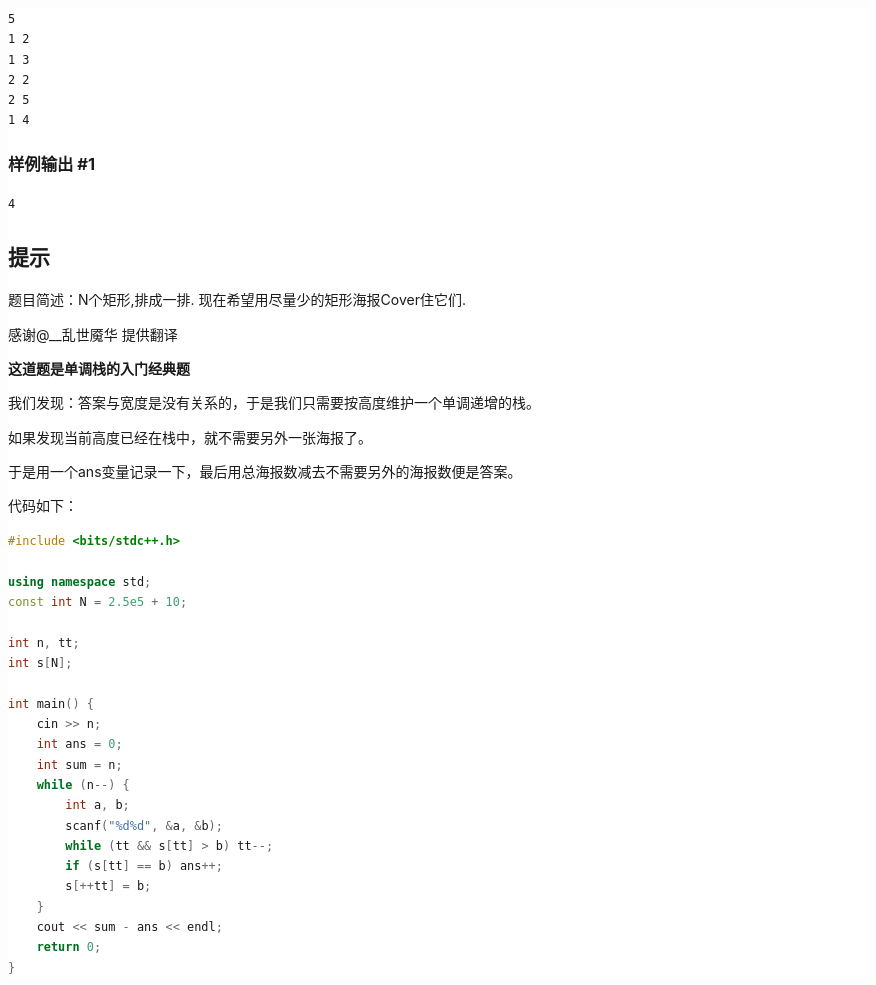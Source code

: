```
5
1 2
1 3
2 2
2 5
1 4
```

### 样例输出 #1

```
4
```

## 提示

题目简述：N个矩形,排成一排. 现在希望用尽量少的矩形海报Cover住它们.

感谢@\_\_乱世魇华 提供翻译



**这道题是单调栈的入门经典题**

我们发现：答案与宽度是没有关系的，于是我们只需要按高度维护一个单调递增的栈。

如果发现当前高度已经在栈中，就不需要另外一张海报了。

于是用一个ans变量记录一下，最后用总海报数减去不需要另外的海报数便是答案。

代码如下：

```c++
#include <bits/stdc++.h>

using namespace std;
const int N = 2.5e5 + 10;

int n, tt;
int s[N];

int main() {
    cin >> n;
    int ans = 0;
    int sum = n;
    while (n--) {
        int a, b;
        scanf("%d%d", &a, &b);
        while (tt && s[tt] > b) tt--;
        if (s[tt] == b) ans++;
        s[++tt] = b;
    }
    cout << sum - ans << endl;
    return 0;
}
```
